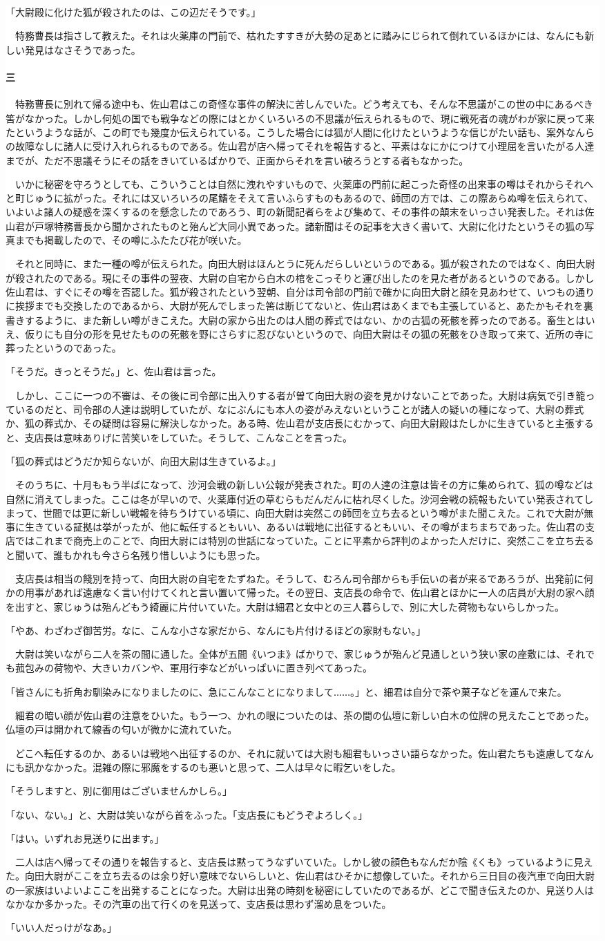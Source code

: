 「大尉殿に化けた狐が殺されたのは、この辺だそうです。」

　特務曹長は指さして教えた。それは火薬庫の門前で、枯れたすすきが大勢の足あとに踏みにじられて倒れているほかには、なんにも新しい発見はなさそうであった。



#### 三




　特務曹長に別れて帰る途中も、佐山君はこの奇怪な事件の解決に苦しんでいた。どう考えても、そんな不思議がこの世の中にあるべき筈がなかった。しかし何処の国でも戦争などの際にはとかくいろいろの不思議が伝えられるもので、現に戦死者の魂がわが家に戻って来たというような話が、この町でも幾度か伝えられている。こうした場合には狐が人間に化けたというような信じがたい話も、案外なんらの故障なしに諸人に受け入れられるものである。佐山君が店へ帰ってそれを報告すると、平素はなにかにつけて小理屈を言いたがる人達までが、ただ不思議そうにその話をきいているばかりで、正面からそれを言い破ろうとする者もなかった。

　いかに秘密を守ろうとしても、こういうことは自然に洩れやすいもので、火薬庫の門前に起こった奇怪の出来事の噂はそれからそれへと町じゅうに拡がった。それには又いろいろの尾鰭をそえて言いふらすものもあるので、師団の方では、この際あらぬ噂を伝えられて、いよいよ諸人の疑惑を深くするのを懸念したのであろう、町の新聞記者らをよび集めて、その事件の顛末をいっさい発表した。それは佐山君が戸塚特務曹長から聞かされたものと殆んど大同小異であった。諸新聞はその記事を大きく書いて、大尉に化けたというその狐の写真までも掲載したので、その噂にふたたび花が咲いた。

　それと同時に、また一種の噂が伝えられた。向田大尉はほんとうに死んだらしいというのである。狐が殺されたのではなく、向田大尉が殺されたのである。現にその事件の翌夜、大尉の自宅から白木の棺をこっそりと運び出したのを見た者があるというのである。しかし佐山君は、すぐにその噂を否認した。狐が殺されたという翌朝、自分は司令部の門前で確かに向田大尉と顔を見あわせて、いつもの通りに挨拶までも交換したのであるから、大尉が死んでしまった筈は断じてないと、佐山君はあくまでも主張していると、あたかもそれを裏書きするように、また新しい噂がきこえた。大尉の家から出たのは人間の葬式ではない、かの古狐の死骸を葬ったのである。畜生とはいえ、仮りにも自分の形を見せたものの死骸を野にさらすに忍びないというので、向田大尉はその狐の死骸をひき取って来て、近所の寺に葬ったというのであった。

「そうだ。きっとそうだ。」と、佐山君は言った。

　しかし、ここに一つの不審は、その後に司令部に出入りする者が曽て向田大尉の姿を見かけないことであった。大尉は病気で引き籠っているのだと、司令部の人達は説明していたが、なにぶんにも本人の姿がみえないということが諸人の疑いの種になって、大尉の葬式か、狐の葬式か、その疑問は容易に解決しなかった。ある時、佐山君が支店長にむかって、向田大尉殿はたしかに生きていると主張すると、支店長は意味ありげに苦笑いをしていた。そうして、こんなことを言った。

「狐の葬式はどうだか知らないが、向田大尉は生きているよ。」

　そのうちに、十月ももう半ばになって、沙河会戦の新しい公報が発表された。町の人達の注意は皆その方に集められて、狐の噂などは自然に消えてしまった。ここは冬が早いので、火薬庫付近の草むらもだんだんに枯れ尽くした。沙河会戦の続報もたいてい発表されてしまって、世間では更に新しい戦報を待ちうけている頃に、向田大尉は突然この師団を立ち去るという噂がまた聞こえた。これで大尉が無事に生きている証拠は挙がったが、他に転任するともいい、あるいは戦地に出征するともいい、その噂がまちまちであった。佐山君の支店ではこれまで商売上のことで、向田大尉には特別の世話になっていた。ことに平素から評判のよかった人だけに、突然ここを立ち去ると聞いて、誰もかれも今さら名残り惜しいようにも思った。

　支店長は相当の餞別を持って、向田大尉の自宅をたずねた。そうして、むろん司令部からも手伝いの者が来るであろうが、出発前に何かの用事があれば遠慮なく言い付けてくれと言い置いて帰った。その翌日、支店長の命令で、佐山君とほかに一人の店員が大尉の家へ顔を出すと、家じゅうは殆んどもう綺麗に片付いていた。大尉は細君と女中との三人暮らしで、別に大した荷物もないらしかった。

「やあ、わざわざ御苦労。なに、こんな小さな家だから、なんにも片付けるほどの家財もない。」

　大尉は笑いながら二人を茶の間に通した。全体が五間《いつま》ばかりで、家じゅうが殆んど見通しという狭い家の座敷には、それでも菰包みの荷物や、大きいカバンや、軍用行李などがいっぱいに置き列べてあった。

「皆さんにも折角お馴染みになりましたのに、急にこんなことになりまして……。」と、細君は自分で茶や菓子などを運んで来た。

　細君の暗い顔が佐山君の注意をひいた。もう一つ、かれの眼についたのは、茶の間の仏壇に新しい白木の位牌の見えたことであった。仏壇の戸は開かれて線香の匂いが微かに流れていた。

　どこへ転任するのか、あるいは戦地へ出征するのか、それに就いては大尉も細君もいっさい語らなかった。佐山君たちも遠慮してなんにも訊かなかった。混雑の際に邪魔をするのも悪いと思って、二人は早々に暇乞いをした。

「そうしますと、別に御用はございませんかしら。」

「ない、ない。」と、大尉は笑いながら首をふった。「支店長にもどうぞよろしく。」

「はい。いずれお見送りに出ます。」

　二人は店へ帰ってその通りを報告すると、支店長は黙ってうなずいていた。しかし彼の顔色もなんだか陰《くも》っているように見えた。向田大尉がここを立ち去るのは余り好い意味でないらしいと、佐山君はひそかに想像していた。それから三日目の夜汽車で向田大尉の一家族はいよいよここを出発することになった。大尉は出発の時刻を秘密にしていたのであるが、どこで聞き伝えたのか、見送り人はなかなか多かった。その汽車の出て行くのを見送って、支店長は思わず溜め息をついた。

「いい人だっけがなあ。」
